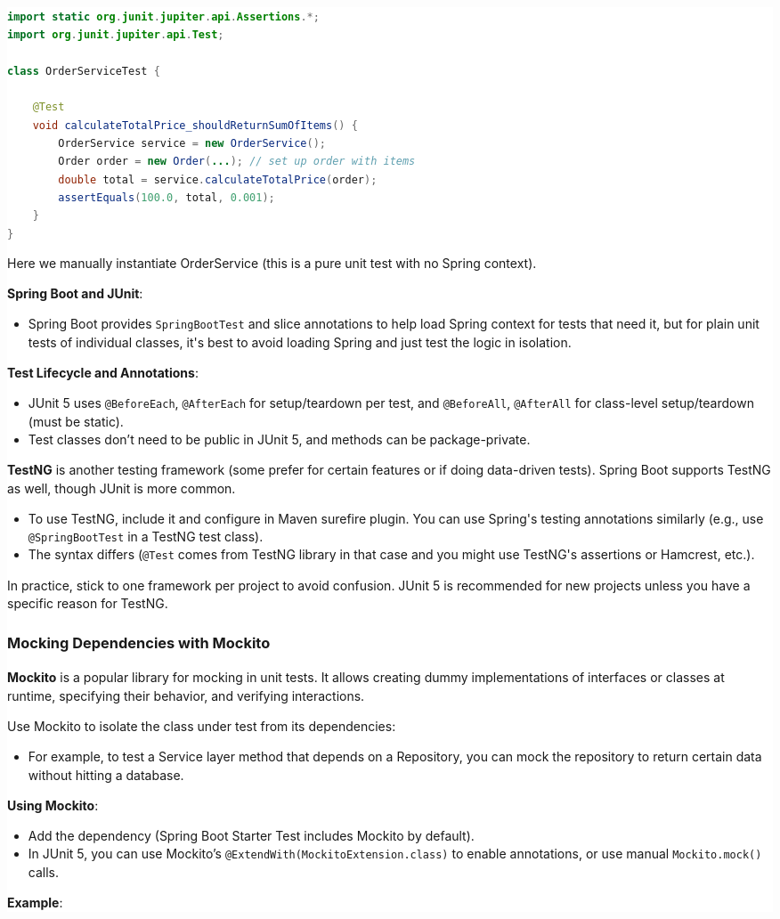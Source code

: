 ```java
import static org.junit.jupiter.api.Assertions.*;
import org.junit.jupiter.api.Test;

class OrderServiceTest {

    @Test
    void calculateTotalPrice_shouldReturnSumOfItems() {
        OrderService service = new OrderService();
        Order order = new Order(...); // set up order with items
        double total = service.calculateTotalPrice(order);
        assertEquals(100.0, total, 0.001);
    }
}
```

Here we manually instantiate OrderService (this is a pure unit test with no Spring context).

**Spring Boot and JUnit**:

- Spring Boot provides `SpringBootTest` and slice annotations to help load Spring context for tests that need it, but for plain unit tests of individual classes, it's best to avoid loading Spring and just test the logic in isolation.

**Test Lifecycle and Annotations**:

- JUnit 5 uses `@BeforeEach`, `@AfterEach` for setup/teardown per test, and `@BeforeAll`, `@AfterAll` for class-level setup/teardown (must be static).
- Test classes don’t need to be public in JUnit 5, and methods can be package-private.

**TestNG** is another testing framework (some prefer for certain features or if doing data-driven tests). Spring Boot supports TestNG as well, though JUnit is more common.

- To use TestNG, include it and configure in Maven surefire plugin. You can use Spring's testing annotations similarly (e.g., use `@SpringBootTest` in a TestNG test class).
- The syntax differs (`@Test` comes from TestNG library in that case and you might use TestNG's assertions or Hamcrest, etc.).

In practice, stick to one framework per project to avoid confusion. JUnit 5 is recommended for new projects unless you have a specific reason for TestNG.

### Mocking Dependencies with Mockito

**Mockito** is a popular library for mocking in unit tests. It allows creating dummy implementations of interfaces or classes at runtime, specifying their behavior, and verifying interactions.

Use Mockito to isolate the class under test from its dependencies:

- For example, to test a Service layer method that depends on a Repository, you can mock the repository to return certain data without hitting a database.

**Using Mockito**:

- Add the dependency (Spring Boot Starter Test includes Mockito by default).
- In JUnit 5, you can use Mockito’s `@ExtendWith(MockitoExtension.class)` to enable annotations, or use manual `Mockito.mock()` calls.

**Example**:
